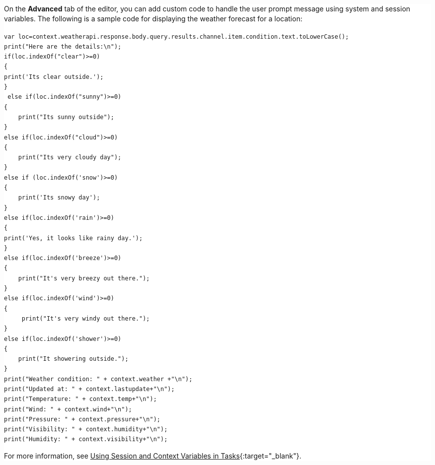On the **Advanced** tab of the editor, you can add custom code to handle the user prompt message using system and session variables. The following is a sample code for displaying the weather forecast for a location:


```
var loc=context.weatherapi.response.body.query.results.channel.item.condition.text.toLowerCase();
print("Here are the details:\n");
if(loc.indexOf("clear")>=0)
{
print('Its clear outside.');
}
 else if(loc.indexOf("sunny")>=0)
{
    print("Its sunny outside");
}
else if(loc.indexOf("cloud")>=0)
{
    print("Its very cloudy day");
}
else if (loc.indexOf('snow')>=0)
{
    print('Its snowy day');
}
else if(loc.indexOf('rain')>=0)
{
print('Yes, it looks like rainy day.');
}
else if(loc.indexOf('breeze')>=0)
{
    print("It's very breezy out there.");
}
else if(loc.indexOf('wind')>=0)
{
     print("It's very windy out there.");
}
else if(loc.indexOf('shower')>=0)
{
    print("It showering outside.");
}
print("Weather condition: " + context.weather +"\n");
print("Updated at: " + context.lastupdate+"\n");
print("Temperature: " + context.temp+"\n");
print("Wind: " + context.wind+"\n");
print("Pressure: " + context.pressure+"\n");
print("Visibility: " + context.humidity+"\n");
print("Humidity: " + context.visibility+"\n");
```


For more information, see [Using Session and Context Variables in Tasks](../../using-session-and-context-variables){:target="_blank"}.

